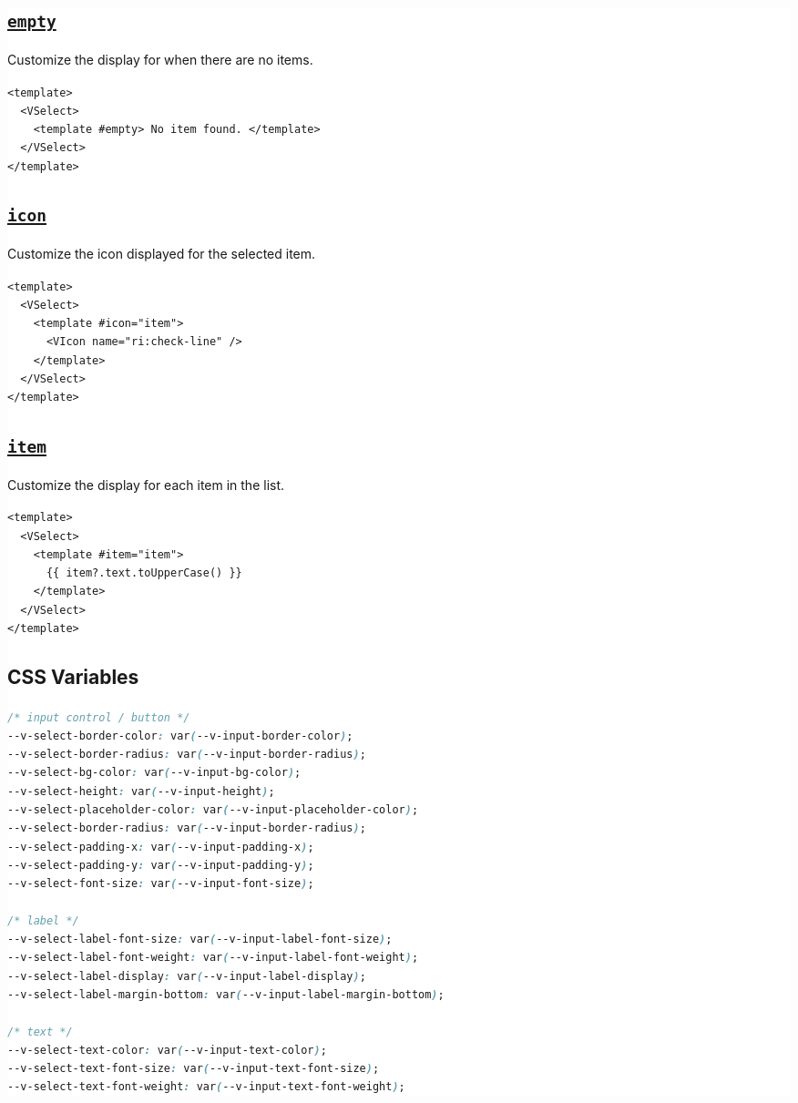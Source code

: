 ## [`empty`](#empty)

Customize the display for when there are no items.

```vue
<template>
  <VSelect>
    <template #empty> No item found. </template>
  </VSelect>
</template>
```

## [`icon`](#icon)

Customize the icon displayed for the selected item.

```vue
<template>
  <VSelect>
    <template #icon="item">
      <VIcon name="ri:check-line" />
    </template>
  </VSelect>
</template>
```

## [`item`](#item)

Customize the display for each item in the list.

```vue
<template>
  <VSelect>
    <template #item="item">
      {{ item?.text.toUpperCase() }}
    </template>
  </VSelect>
</template>
```

## CSS Variables

```css
/* input control / button */
--v-select-border-color: var(--v-input-border-color);
--v-select-border-radius: var(--v-input-border-radius);
--v-select-bg-color: var(--v-input-bg-color);
--v-select-height: var(--v-input-height);
--v-select-placeholder-color: var(--v-input-placeholder-color);
--v-select-border-radius: var(--v-input-border-radius);
--v-select-padding-x: var(--v-input-padding-x);
--v-select-padding-y: var(--v-input-padding-y);
--v-select-font-size: var(--v-input-font-size);

/* label */
--v-select-label-font-size: var(--v-input-label-font-size);
--v-select-label-font-weight: var(--v-input-label-font-weight);
--v-select-label-display: var(--v-input-label-display);
--v-select-label-margin-bottom: var(--v-input-label-margin-bottom);

/* text */
--v-select-text-color: var(--v-input-text-color);
--v-select-text-font-size: var(--v-input-text-font-size);
--v-select-text-font-weight: var(--v-input-text-font-weight);

```